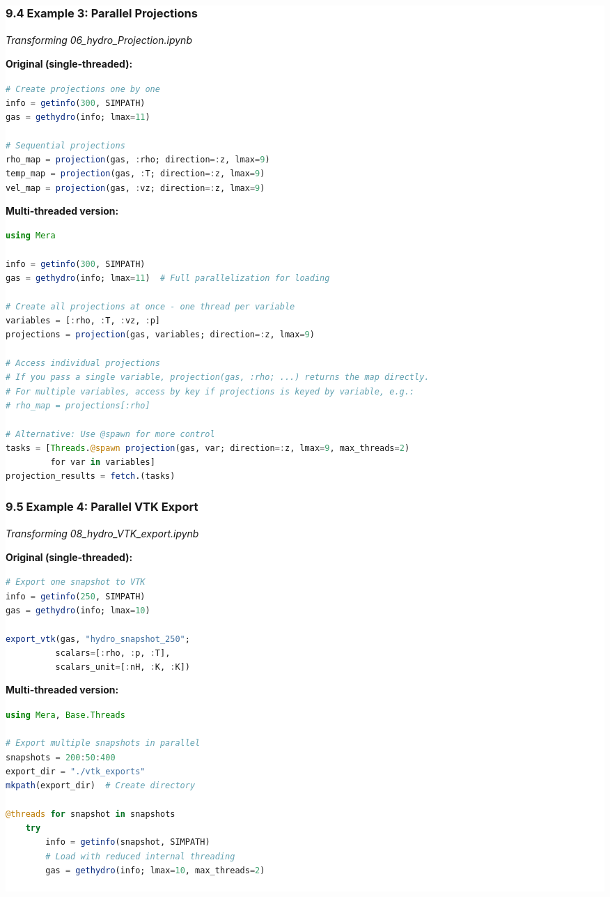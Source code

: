 ### 9.4 Example 3: Parallel Projections  
*Transforming 06_hydro_Projection.ipynb*

**Original (single-threaded):**
```julia
# Create projections one by one
info = getinfo(300, SIMPATH)
gas = gethydro(info; lmax=11)

# Sequential projections
rho_map = projection(gas, :rho; direction=:z, lmax=9)  
temp_map = projection(gas, :T; direction=:z, lmax=9)
vel_map = projection(gas, :vz; direction=:z, lmax=9)
```

**Multi-threaded version:**
```julia
using Mera

info = getinfo(300, SIMPATH)
gas = gethydro(info; lmax=11)  # Full parallelization for loading

# Create all projections at once - one thread per variable
variables = [:rho, :T, :vz, :p]
projections = projection(gas, variables; direction=:z, lmax=9)

# Access individual projections
# If you pass a single variable, projection(gas, :rho; ...) returns the map directly.
# For multiple variables, access by key if projections is keyed by variable, e.g.:
# rho_map = projections[:rho]

# Alternative: Use @spawn for more control
tasks = [Threads.@spawn projection(gas, var; direction=:z, lmax=9, max_threads=2) 
         for var in variables]
projection_results = fetch.(tasks)
```

### 9.5 Example 4: Parallel VTK Export  
*Transforming 08_hydro_VTK_export.ipynb*

**Original (single-threaded):**
```julia
# Export one snapshot to VTK
info = getinfo(250, SIMPATH)
gas = gethydro(info; lmax=10)

export_vtk(gas, "hydro_snapshot_250";
          scalars=[:rho, :p, :T],
          scalars_unit=[:nH, :K, :K])
```

**Multi-threaded version:**
```julia
using Mera, Base.Threads

# Export multiple snapshots in parallel
snapshots = 200:50:400
export_dir = "./vtk_exports"
mkpath(export_dir)  # Create directory

@threads for snapshot in snapshots
    try
        info = getinfo(snapshot, SIMPATH)
        # Load with reduced internal threading
        gas = gethydro(info; lmax=10, max_threads=2)
        
```